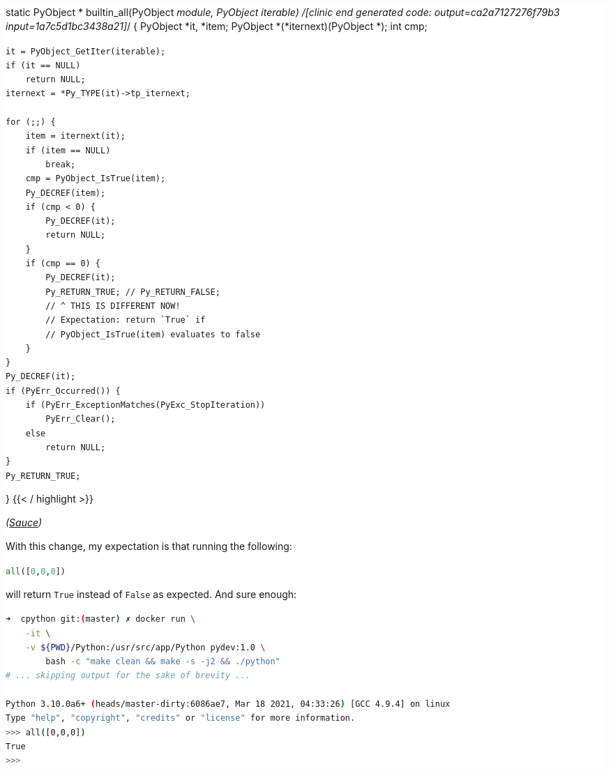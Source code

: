 static PyObject *
builtin_all(PyObject *module, PyObject *iterable)
/*[clinic end generated code: output=ca2a7127276f79b3 input=1a7c5d1bc3438a21]*/
{
    PyObject *it, *item;
    PyObject *(*iternext)(PyObject *);
    int cmp;

    it = PyObject_GetIter(iterable);
    if (it == NULL)
        return NULL;
    iternext = *Py_TYPE(it)->tp_iternext;

    for (;;) {
        item = iternext(it);
        if (item == NULL)
            break;
        cmp = PyObject_IsTrue(item);
        Py_DECREF(item);
        if (cmp < 0) {
            Py_DECREF(it);
            return NULL;
        }
        if (cmp == 0) {
            Py_DECREF(it);
            Py_RETURN_TRUE; // Py_RETURN_FALSE;
            // ^ THIS IS DIFFERENT NOW!
            // Expectation: return `True` if 
            // PyObject_IsTrue(item) evaluates to false
        }
    }
    Py_DECREF(it);
    if (PyErr_Occurred()) {
        if (PyErr_ExceptionMatches(PyExc_StopIteration))
            PyErr_Clear();
        else
            return NULL;
    }
    Py_RETURN_TRUE;
}
{{< / highlight >}}

_([Sauce](https://github.com/python/cpython/blob/9a9c11ad41d7887f3d6440e0f0e8966156d959b5/Python/bltinmodule.c#L319))_

With this change, my expectation is that running the following:

```python
all([0,0,0])
```

will return `True` instead of `False` as expected. And sure enough:

```bash
➜  cpython git:(master) ✗ docker run \
    -it \
    -v ${PWD}/Python:/usr/src/app/Python pydev:1.0 \
        bash -c "make clean && make -s -j2 && ./python"
# ... skipping output for the sake of brevity ... 

Python 3.10.0a6+ (heads/master-dirty:6086ae7, Mar 18 2021, 04:33:26) [GCC 4.9.4] on linux
Type "help", "copyright", "credits" or "license" for more information.
>>> all([0,0,0])
True
>>>
```
